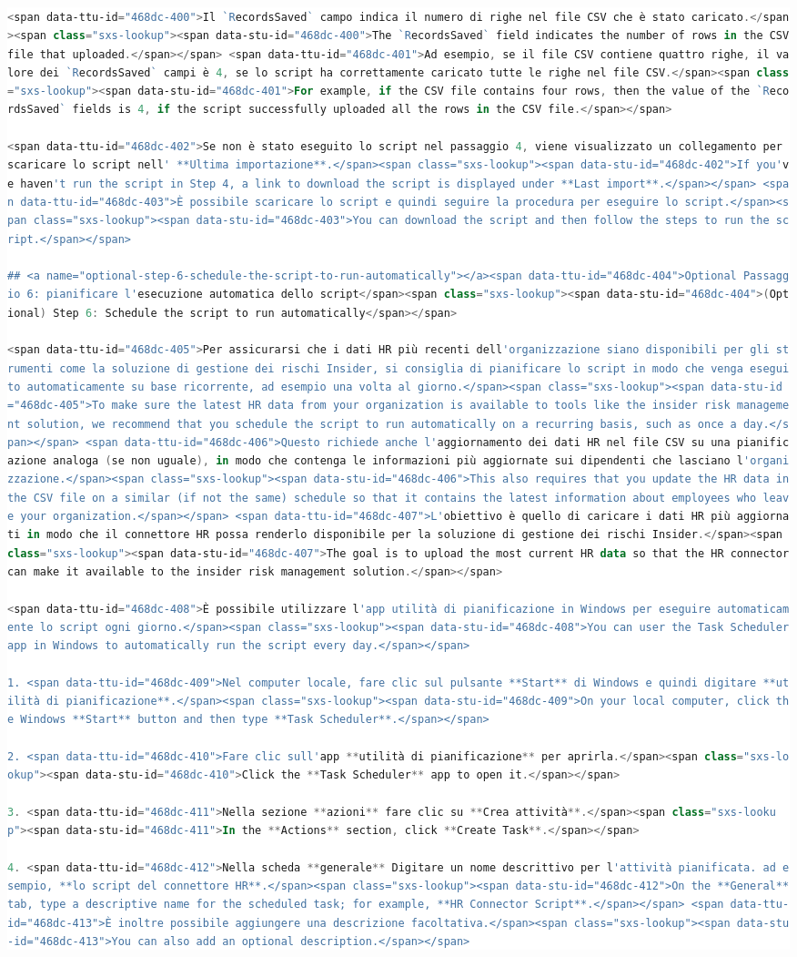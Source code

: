    ```powershell
   <span data-ttu-id="468dc-400">Il `RecordsSaved` campo indica il numero di righe nel file CSV che è stato caricato.</span><span class="sxs-lookup"><span data-stu-id="468dc-400">The `RecordsSaved` field indicates the number of rows in the CSV file that uploaded.</span></span> <span data-ttu-id="468dc-401">Ad esempio, se il file CSV contiene quattro righe, il valore dei `RecordsSaved` campi è 4, se lo script ha correttamente caricato tutte le righe nel file CSV.</span><span class="sxs-lookup"><span data-stu-id="468dc-401">For example, if the CSV file contains four rows, then the value of the `RecordsSaved` fields is 4, if the script successfully uploaded all the rows in the CSV file.</span></span>

<span data-ttu-id="468dc-402">Se non è stato eseguito lo script nel passaggio 4, viene visualizzato un collegamento per scaricare lo script nell' **Ultima importazione**.</span><span class="sxs-lookup"><span data-stu-id="468dc-402">If you've haven't run the script in Step 4, a link to download the script is displayed under **Last import**.</span></span> <span data-ttu-id="468dc-403">È possibile scaricare lo script e quindi seguire la procedura per eseguire lo script.</span><span class="sxs-lookup"><span data-stu-id="468dc-403">You can download the script and then follow the steps to run the script.</span></span>

## <a name="optional-step-6-schedule-the-script-to-run-automatically"></a><span data-ttu-id="468dc-404">Optional Passaggio 6: pianificare l'esecuzione automatica dello script</span><span class="sxs-lookup"><span data-stu-id="468dc-404">(Optional) Step 6: Schedule the script to run automatically</span></span>

<span data-ttu-id="468dc-405">Per assicurarsi che i dati HR più recenti dell'organizzazione siano disponibili per gli strumenti come la soluzione di gestione dei rischi Insider, si consiglia di pianificare lo script in modo che venga eseguito automaticamente su base ricorrente, ad esempio una volta al giorno.</span><span class="sxs-lookup"><span data-stu-id="468dc-405">To make sure the latest HR data from your organization is available to tools like the insider risk management solution, we recommend that you schedule the script to run automatically on a recurring basis, such as once a day.</span></span> <span data-ttu-id="468dc-406">Questo richiede anche l'aggiornamento dei dati HR nel file CSV su una pianificazione analoga (se non uguale), in modo che contenga le informazioni più aggiornate sui dipendenti che lasciano l'organizzazione.</span><span class="sxs-lookup"><span data-stu-id="468dc-406">This also requires that you update the HR data in the CSV file on a similar (if not the same) schedule so that it contains the latest information about employees who leave your organization.</span></span> <span data-ttu-id="468dc-407">L'obiettivo è quello di caricare i dati HR più aggiornati in modo che il connettore HR possa renderlo disponibile per la soluzione di gestione dei rischi Insider.</span><span class="sxs-lookup"><span data-stu-id="468dc-407">The goal is to upload the most current HR data so that the HR connector can make it available to the insider risk management solution.</span></span>

<span data-ttu-id="468dc-408">È possibile utilizzare l'app utilità di pianificazione in Windows per eseguire automaticamente lo script ogni giorno.</span><span class="sxs-lookup"><span data-stu-id="468dc-408">You can user the Task Scheduler app in Windows to automatically run the script every day.</span></span>

1. <span data-ttu-id="468dc-409">Nel computer locale, fare clic sul pulsante **Start** di Windows e quindi digitare **utilità di pianificazione**.</span><span class="sxs-lookup"><span data-stu-id="468dc-409">On your local computer, click the Windows **Start** button and then type **Task Scheduler**.</span></span>

2. <span data-ttu-id="468dc-410">Fare clic sull'app **utilità di pianificazione** per aprirla.</span><span class="sxs-lookup"><span data-stu-id="468dc-410">Click the **Task Scheduler** app to open it.</span></span>

3. <span data-ttu-id="468dc-411">Nella sezione **azioni** fare clic su **Crea attività**.</span><span class="sxs-lookup"><span data-stu-id="468dc-411">In the **Actions** section, click **Create Task**.</span></span>

4. <span data-ttu-id="468dc-412">Nella scheda **generale** Digitare un nome descrittivo per l'attività pianificata. ad esempio, **lo script del connettore HR**.</span><span class="sxs-lookup"><span data-stu-id="468dc-412">On the **General** tab, type a descriptive name for the scheduled task; for example, **HR Connector Script**.</span></span> <span data-ttu-id="468dc-413">È inoltre possibile aggiungere una descrizione facoltativa.</span><span class="sxs-lookup"><span data-stu-id="468dc-413">You can also add an optional description.</span></span>
   ```